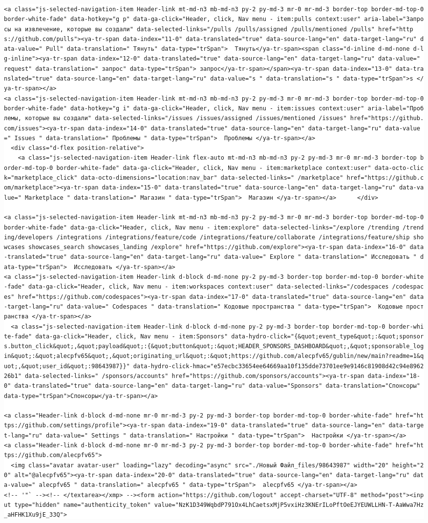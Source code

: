     <a class="js-selected-navigation-item Header-link mt-md-n3 mb-md-n3 py-2 py-md-3 mr-0 mr-md-3 border-top border-md-top-0 border-white-fade" data-hotkey="g p" data-ga-click="Header, click, Nav menu - item:pulls context:user" aria-label="Запросы на извлечение, которые вы создали" data-selected-links="/pulls /pulls/assigned /pulls/mentioned /pulls" href="https://github.com/pulls"><ya-tr-span data-index="11-0" data-translated="true" data-source-lang="en" data-target-lang="ru" data-value=" Pull" data-translation=" Тянуть" data-type="trSpan">  Тянуть</ya-tr-span><span class="d-inline d-md-none d-lg-inline"><ya-tr-span data-index="12-0" data-translated="true" data-source-lang="en" data-target-lang="ru" data-value=" request" data-translation=" запрос" data-type="trSpan"> запрос</ya-tr-span></span><ya-tr-span data-index="13-0" data-translated="true" data-source-lang="en" data-target-lang="ru" data-value="s " data-translation="s " data-type="trSpan">s </ya-tr-span></a>
    <a class="js-selected-navigation-item Header-link mt-md-n3 mb-md-n3 py-2 py-md-3 mr-0 mr-md-3 border-top border-md-top-0 border-white-fade" data-hotkey="g i" data-ga-click="Header, click, Nav menu - item:issues context:user" aria-label="Проблемы, которые вы создали" data-selected-links="/issues /issues/assigned /issues/mentioned /issues" href="https://github.com/issues"><ya-tr-span data-index="14-0" data-translated="true" data-source-lang="en" data-target-lang="ru" data-value=" Issues " data-translation=" Проблемы " data-type="trSpan">  Проблемы </ya-tr-span></a>
      <div class="d-flex position-relative">
        <a class="js-selected-navigation-item Header-link flex-auto mt-md-n3 mb-md-n3 py-2 py-md-3 mr-0 mr-md-3 border-top border-md-top-0 border-white-fade" data-ga-click="Header, click, Nav menu - item:marketplace context:user" data-octo-click="marketplace_click" data-octo-dimensions="location:nav_bar" data-selected-links=" /marketplace" href="https://github.com/marketplace"><ya-tr-span data-index="15-0" data-translated="true" data-source-lang="en" data-target-lang="ru" data-value=" Marketplace " data-translation=" Магазин " data-type="trSpan">  Магазин </ya-tr-span></a>      </div>

    <a class="js-selected-navigation-item Header-link mt-md-n3 mb-md-n3 py-2 py-md-3 mr-0 mr-md-3 border-top border-md-top-0 border-white-fade" data-ga-click="Header, click, Nav menu - item:explore" data-selected-links="/explore /trending /trending/developers /integrations /integrations/feature/code /integrations/feature/collaborate /integrations/feature/ship showcases showcases_search showcases_landing /explore" href="https://github.com/explore"><ya-tr-span data-index="16-0" data-translated="true" data-source-lang="en" data-target-lang="ru" data-value=" Explore " data-translation=" Исследовать " data-type="trSpan">  Исследовать </ya-tr-span></a>
    <a class="js-selected-navigation-item Header-link d-block d-md-none py-2 py-md-3 border-top border-md-top-0 border-white-fade" data-ga-click="Header, click, Nav menu - item:workspaces context:user" data-selected-links="/codespaces /codespaces" href="https://github.com/codespaces"><ya-tr-span data-index="17-0" data-translated="true" data-source-lang="en" data-target-lang="ru" data-value=" Codespaces " data-translation=" Кодовые пространства " data-type="trSpan">  Кодовые пространства </ya-tr-span></a>
      <a class="js-selected-navigation-item Header-link d-block d-md-none py-2 py-md-3 border-top border-md-top-0 border-white-fade" data-ga-click="Header, click, Nav menu - item:Sponsors" data-hydro-click="{&quot;event_type&quot;:&quot;sponsors.button_click&quot;,&quot;payload&quot;:{&quot;button&quot;:&quot;HEADER_SPONSORS_DASHBOARD&quot;,&quot;sponsorable_login&quot;:&quot;alecpfv65&quot;,&quot;originating_url&quot;:&quot;https://github.com/alecpfv65/gublin/new/main?readme=1&quot;,&quot;user_id&quot;:98643987}}" data-hydro-click-hmac="e57ecbc33654ee64669aa10f135dde73701ee9e9146c81908d42c94e896226b1" data-selected-links=" /sponsors/accounts" href="https://github.com/sponsors/accounts"><ya-tr-span data-index="18-0" data-translated="true" data-source-lang="en" data-target-lang="ru" data-value="Sponsors" data-translation="Спонсоры" data-type="trSpan">Спонсоры</ya-tr-span></a>

    <a class="Header-link d-block d-md-none mr-0 mr-md-3 py-2 py-md-3 border-top border-md-top-0 border-white-fade" href="https://github.com/settings/profile"><ya-tr-span data-index="19-0" data-translated="true" data-source-lang="en" data-target-lang="ru" data-value=" Settings " data-translation=" Настройки " data-type="trSpan">  Настройки </ya-tr-span></a>
    <a class="Header-link d-block d-md-none mr-0 mr-md-3 py-2 py-md-3 border-top border-md-top-0 border-white-fade" href="https://github.com/alecpfv65">
      <img class="avatar avatar-user" loading="lazy" decoding="async" src="./Новый Файл_files/98643987" width="20" height="20" alt="@alecpfv65"><ya-tr-span data-index="20-0" data-translated="true" data-source-lang="en" data-target-lang="ru" data-value=" alecpfv65 " data-translation=" alecpfv65 " data-type="trSpan">  alecpfv65 </ya-tr-span></a>
    <!-- '"` --><!-- </textarea></xmp> --><form action="https://github.com/logout" accept-charset="UTF-8" method="post"><input type="hidden" name="authenticity_token" value="NzK1D349WqbdP791Ox4LhCaetsxMjP5vxiHz3KNErILoPftOeEJYEUWLLHN-T-AaWwa7Hz_aHFHK1Xu9jE_33Q">